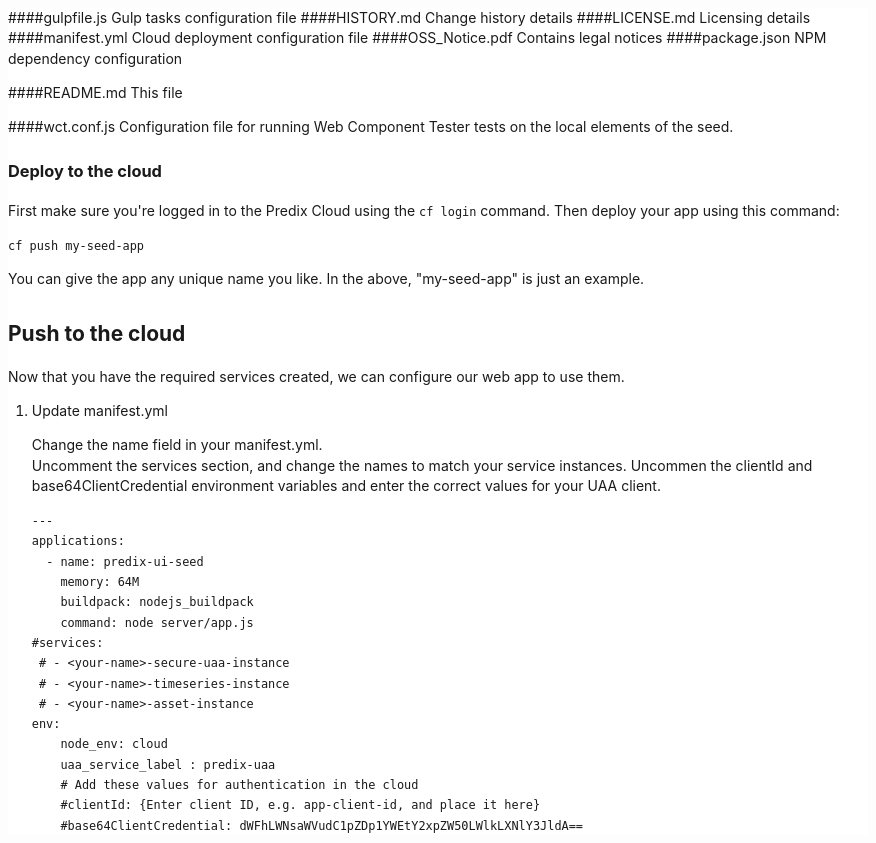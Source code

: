 ####gulpfile.js
Gulp tasks configuration file
####HISTORY.md
Change history details
####LICENSE.md
Licensing details
####manifest.yml
Cloud deployment configuration file
####OSS_Notice.pdf
Contains legal notices
####package.json
NPM dependency configuration

####README.md
This file

####wct.conf.js
Configuration file for running Web Component Tester tests on the local elements of the seed.

### Deploy to the cloud
First make sure you're logged in to the Predix Cloud using the `cf login` command.
Then deploy your app using this command:
```
cf push my-seed-app
```
You can give the app any unique name you like.  In the above, "my-seed-app" is just an example.

## Push to the cloud
Now that you have the required services created, we can configure our web app to use them.

1. Update manifest.yml

	Change the name field in your manifest.yml.  
	Uncomment the services section, and change the names to match your service instances.
	Uncommen the clientId and base64ClientCredential environment variables and enter the correct values for your UAA client.
	```
	---
	applications:
	  - name: predix-ui-seed
	    memory: 64M
	    buildpack: nodejs_buildpack
	    command: node server/app.js
	#services:
	 # - <your-name>-secure-uaa-instance
	 # - <your-name>-timeseries-instance
	 # - <your-name>-asset-instance
	env:
	    node_env: cloud
	    uaa_service_label : predix-uaa
	    # Add these values for authentication in the cloud
	    #clientId: {Enter client ID, e.g. app-client-id, and place it here}
	    #base64ClientCredential: dWFhLWNsaWVudC1pZDp1YWEtY2xpZW50LWlkLXNlY3JldA==
	```
